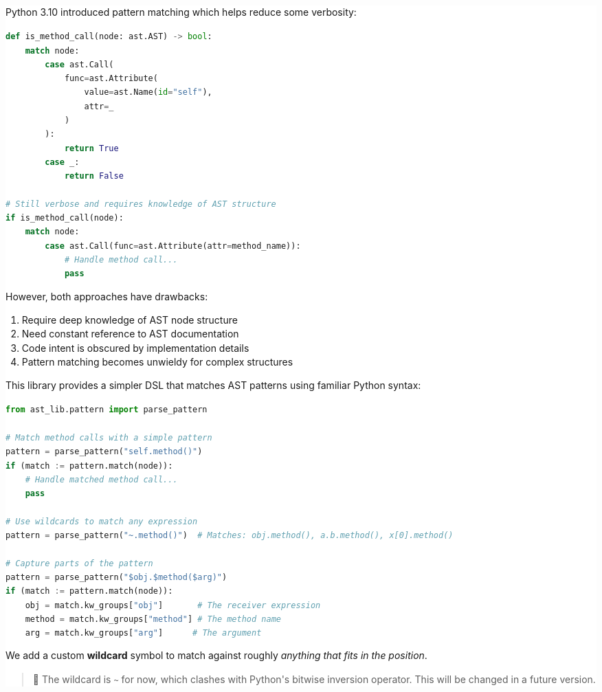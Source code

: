 Python 3.10 introduced pattern matching which helps reduce some verbosity:

```python
def is_method_call(node: ast.AST) -> bool:
    match node:
        case ast.Call(
            func=ast.Attribute(
                value=ast.Name(id="self"),
                attr=_
            )
        ):
            return True
        case _:
            return False

# Still verbose and requires knowledge of AST structure
if is_method_call(node):
    match node:
        case ast.Call(func=ast.Attribute(attr=method_name)):
            # Handle method call...
            pass
```

However, both approaches have drawbacks:

1. Require deep knowledge of AST node structure
2. Need constant reference to AST documentation
3. Code intent is obscured by implementation details
4. Pattern matching becomes unwieldy for complex structures

This library provides a simpler DSL that matches AST patterns using familiar Python syntax:

```python
from ast_lib.pattern import parse_pattern

# Match method calls with a simple pattern
pattern = parse_pattern("self.method()")
if (match := pattern.match(node)):
    # Handle matched method call...
    pass

# Use wildcards to match any expression
pattern = parse_pattern("~.method()")  # Matches: obj.method(), a.b.method(), x[0].method()

# Capture parts of the pattern
pattern = parse_pattern("$obj.$method($arg)")
if (match := pattern.match(node)):
    obj = match.kw_groups["obj"]       # The receiver expression
    method = match.kw_groups["method"] # The method name
    arg = match.kw_groups["arg"]      # The argument
```

We add a custom **wildcard** symbol to match against roughly _anything that fits in the position_.

> 🚧 The wildcard is `~` for now, which clashes with Python's bitwise inversion operator. This will be changed in a future version.
